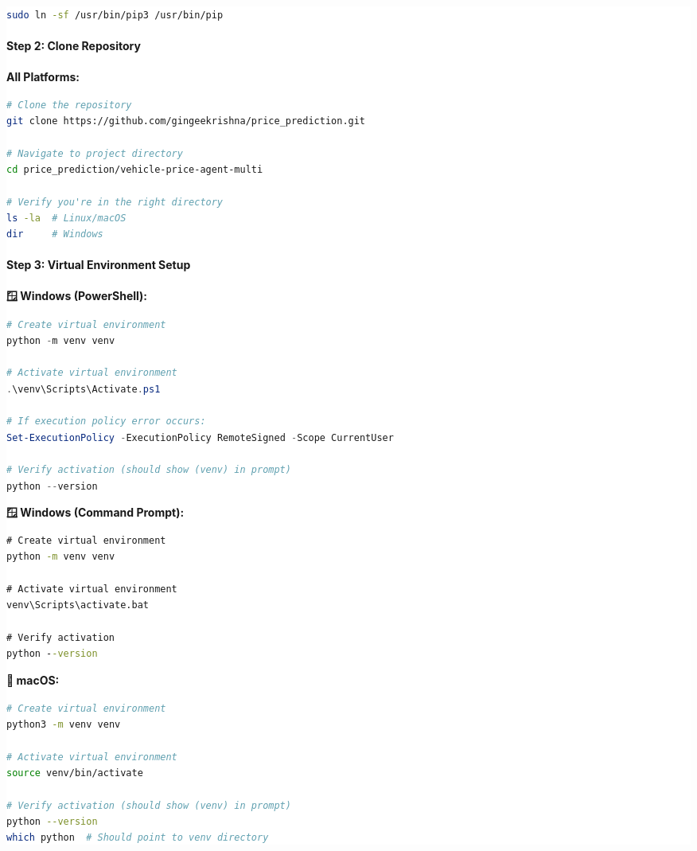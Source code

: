 ```bash
sudo ln -sf /usr/bin/pip3 /usr/bin/pip
```

#### **Step 2: Clone Repository**

**All Platforms:**
```bash
# Clone the repository
git clone https://github.com/gingeekrishna/price_prediction.git

# Navigate to project directory
cd price_prediction/vehicle-price-agent-multi

# Verify you're in the right directory
ls -la  # Linux/macOS
dir     # Windows
```

#### **Step 3: Virtual Environment Setup**

**🪟 Windows (PowerShell):**
```powershell
# Create virtual environment
python -m venv venv

# Activate virtual environment
.\venv\Scripts\Activate.ps1

# If execution policy error occurs:
Set-ExecutionPolicy -ExecutionPolicy RemoteSigned -Scope CurrentUser

# Verify activation (should show (venv) in prompt)
python --version
```

**🪟 Windows (Command Prompt):**
```cmd
# Create virtual environment
python -m venv venv

# Activate virtual environment
venv\Scripts\activate.bat

# Verify activation
python --version
```

**🍎 macOS:**
```bash
# Create virtual environment
python3 -m venv venv

# Activate virtual environment
source venv/bin/activate

# Verify activation (should show (venv) in prompt)
python --version
which python  # Should point to venv directory
```

